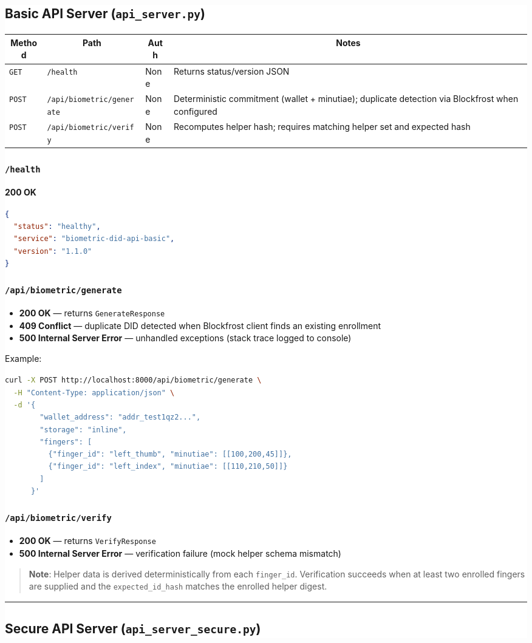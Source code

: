 
## Basic API Server (`api_server.py`)

| Method | Path | Auth | Notes |
| --- | --- | --- | --- |
| `GET` | `/health` | None | Returns status/version JSON |
| `POST` | `/api/biometric/generate` | None | Deterministic commitment (wallet + minutiae); duplicate detection via Blockfrost when configured |
| `POST` | `/api/biometric/verify` | None | Recomputes helper hash; requires matching helper set and expected hash |

### `/health`
**200 OK**
```json
{
  "status": "healthy",
  "service": "biometric-did-api-basic",
  "version": "1.1.0"
}
```

### `/api/biometric/generate`
- **200 OK** — returns `GenerateResponse`
- **409 Conflict** — duplicate DID detected when Blockfrost client finds an existing enrollment
- **500 Internal Server Error** — unhandled exceptions (stack trace logged to console)

Example:
```bash
curl -X POST http://localhost:8000/api/biometric/generate \
  -H "Content-Type: application/json" \
  -d '{
        "wallet_address": "addr_test1qz2...",
        "storage": "inline",
        "fingers": [
          {"finger_id": "left_thumb", "minutiae": [[100,200,45]]},
          {"finger_id": "left_index", "minutiae": [[110,210,50]]}
        ]
      }'
```

### `/api/biometric/verify`
- **200 OK** — returns `VerifyResponse`
- **500 Internal Server Error** — verification failure (mock helper schema mismatch)

> **Note**: Helper data is derived deterministically from each `finger_id`. Verification succeeds when at least two enrolled fingers are supplied and the `expected_id_hash` matches the enrolled helper digest.

---

## Secure API Server (`api_server_secure.py`)
